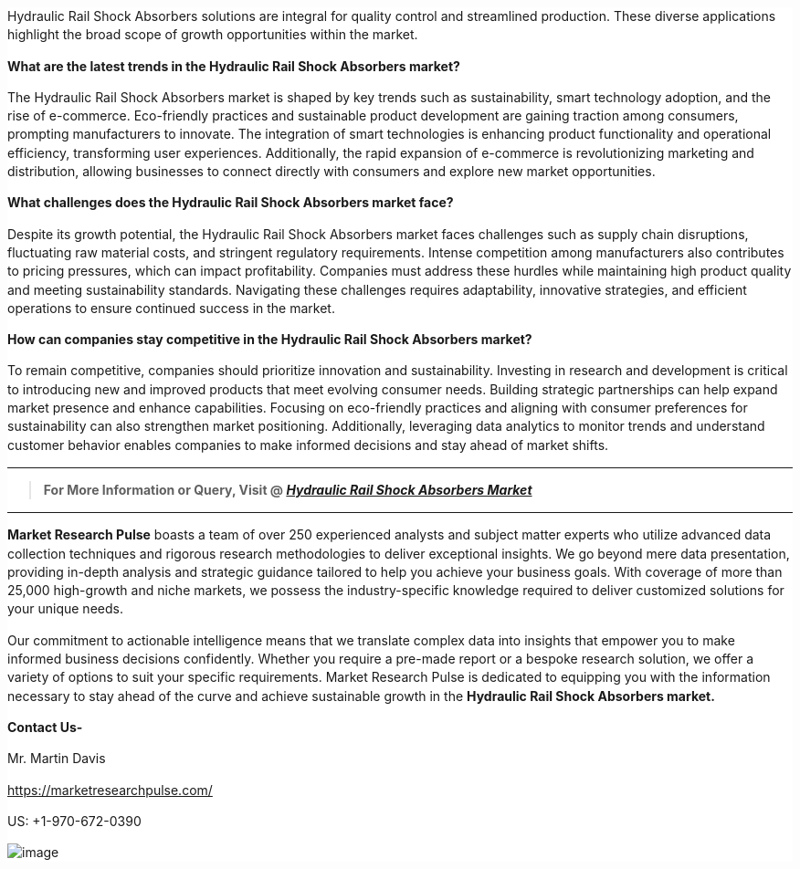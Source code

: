 Hydraulic Rail Shock Absorbers solutions are integral for quality control and streamlined production. These diverse applications highlight the broad scope of growth opportunities within the market.</p><p><strong>What are the latest trends in the Hydraulic Rail Shock Absorbers market?</strong></p><p>The Hydraulic Rail Shock Absorbers market is shaped by key trends such as sustainability, smart technology adoption, and the rise of e-commerce. Eco-friendly practices and sustainable product development are gaining traction among consumers, prompting manufacturers to innovate. The integration of smart technologies is enhancing product functionality and operational efficiency, transforming user experiences. Additionally, the rapid expansion of e-commerce is revolutionizing marketing and distribution, allowing businesses to connect directly with consumers and explore new market opportunities.</p><p><strong>What challenges does the Hydraulic Rail Shock Absorbers market face?</strong></p><p>Despite its growth potential, the Hydraulic Rail Shock Absorbers market faces challenges such as supply chain disruptions, fluctuating raw material costs, and stringent regulatory requirements. Intense competition among manufacturers also contributes to pricing pressures, which can impact profitability. Companies must address these hurdles while maintaining high product quality and meeting sustainability standards. Navigating these challenges requires adaptability, innovative strategies, and efficient operations to ensure continued success in the market.</p><p><strong>How can companies stay competitive in the Hydraulic Rail Shock Absorbers market?</strong></p><p>To remain competitive, companies should prioritize innovation and sustainability. Investing in research and development is critical to introducing new and improved products that meet evolving consumer needs. Building strategic partnerships can help expand market presence and enhance capabilities. Focusing on eco-friendly practices and aligning with consumer preferences for sustainability can also strengthen market positioning. Additionally, leveraging data analytics to monitor trends and understand customer behavior enables companies to make informed decisions and stay ahead of market shifts.</p><hr /><blockquote><p><strong>For More Information or Query, Visit @&nbsp;<em><a href="https://marketresearchpulse.com/report/142277/hydraulic-rail-shock-absorbers-market?utm_source=Linkedin&utm_medium=052">Hydraulic Rail Shock Absorbers Market</a></em></strong></p></blockquote><hr /><p><strong>Market Research Pulse</strong> boasts a team of over 250 experienced analysts and subject matter experts who utilize advanced data collection techniques and rigorous research methodologies to deliver exceptional insights. We go beyond mere data presentation, providing in-depth analysis and strategic guidance tailored to help you achieve your business goals. With coverage of more than 25,000 high-growth and niche markets, we possess the industry-specific knowledge required to deliver customized solutions for your unique needs.</p><p>Our commitment to actionable intelligence means that we translate complex data into insights that empower you to make informed business decisions confidently. Whether you require a pre-made report or a bespoke research solution, we offer a variety of options to suit your specific requirements. Market Research Pulse is dedicated to equipping you with the information necessary to stay ahead of the curve and achieve sustainable growth in the <strong>Hydraulic Rail Shock Absorbers market.</strong></p><p><strong>Contact Us-</strong></p><p>Mr. Martin Davis</p><p>https://marketresearchpulse.com/</p><p>US: +1-970-672-0390</p>
![image](https://github.com/user-attachments/assets/d87f7cf3-4d9f-4a72-b9ec-e10279c4ffae)
